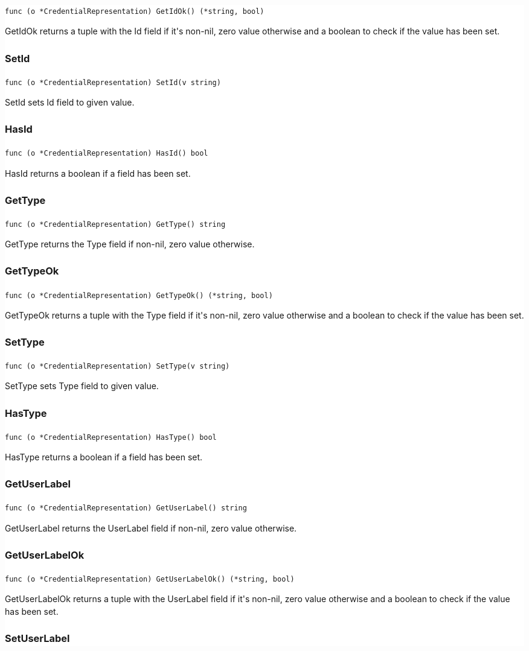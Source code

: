 `func (o *CredentialRepresentation) GetIdOk() (*string, bool)`

GetIdOk returns a tuple with the Id field if it's non-nil, zero value otherwise
and a boolean to check if the value has been set.

### SetId

`func (o *CredentialRepresentation) SetId(v string)`

SetId sets Id field to given value.

### HasId

`func (o *CredentialRepresentation) HasId() bool`

HasId returns a boolean if a field has been set.

### GetType

`func (o *CredentialRepresentation) GetType() string`

GetType returns the Type field if non-nil, zero value otherwise.

### GetTypeOk

`func (o *CredentialRepresentation) GetTypeOk() (*string, bool)`

GetTypeOk returns a tuple with the Type field if it's non-nil, zero value otherwise
and a boolean to check if the value has been set.

### SetType

`func (o *CredentialRepresentation) SetType(v string)`

SetType sets Type field to given value.

### HasType

`func (o *CredentialRepresentation) HasType() bool`

HasType returns a boolean if a field has been set.

### GetUserLabel

`func (o *CredentialRepresentation) GetUserLabel() string`

GetUserLabel returns the UserLabel field if non-nil, zero value otherwise.

### GetUserLabelOk

`func (o *CredentialRepresentation) GetUserLabelOk() (*string, bool)`

GetUserLabelOk returns a tuple with the UserLabel field if it's non-nil, zero value otherwise
and a boolean to check if the value has been set.

### SetUserLabel
